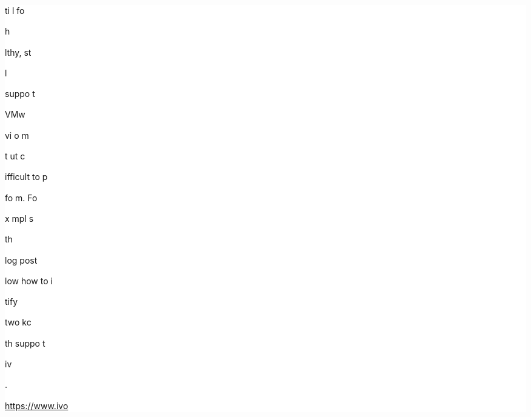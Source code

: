 ti
l fo
 
 h

lthy, st

l
 


 suppo
t

 VMw


 

vi
o
m

t 
ut c

 

 
ifficult to p

fo
m. Fo
 
x
mpl
 s

 th
 
log post 

low how to i


tify 
 

two
kc


 


 th
 suppo
t

 

iv

.

https://www.ivo
